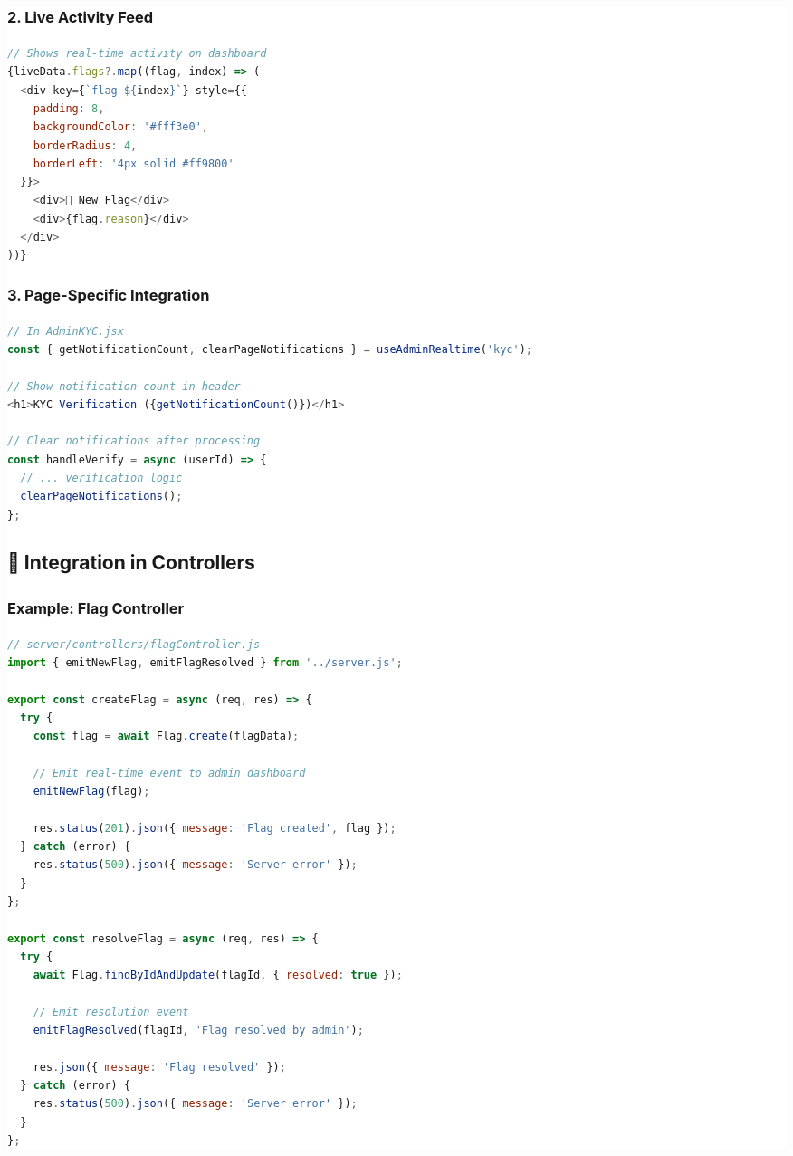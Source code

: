 ### 2. Live Activity Feed
```javascript
// Shows real-time activity on dashboard
{liveData.flags?.map((flag, index) => (
  <div key={`flag-${index}`} style={{ 
    padding: 8, 
    backgroundColor: '#fff3e0', 
    borderRadius: 4,
    borderLeft: '4px solid #ff9800'
  }}>
    <div>🚩 New Flag</div>
    <div>{flag.reason}</div>
  </div>
))}
```

### 3. Page-Specific Integration
```javascript
// In AdminKYC.jsx
const { getNotificationCount, clearPageNotifications } = useAdminRealtime('kyc');

// Show notification count in header
<h1>KYC Verification ({getNotificationCount()})</h1>

// Clear notifications after processing
const handleVerify = async (userId) => {
  // ... verification logic
  clearPageNotifications();
};
```

## 🔧 Integration in Controllers

### Example: Flag Controller
```javascript
// server/controllers/flagController.js
import { emitNewFlag, emitFlagResolved } from '../server.js';

export const createFlag = async (req, res) => {
  try {
    const flag = await Flag.create(flagData);
    
    // Emit real-time event to admin dashboard
    emitNewFlag(flag);
    
    res.status(201).json({ message: 'Flag created', flag });
  } catch (error) {
    res.status(500).json({ message: 'Server error' });
  }
};

export const resolveFlag = async (req, res) => {
  try {
    await Flag.findByIdAndUpdate(flagId, { resolved: true });
    
    // Emit resolution event
    emitFlagResolved(flagId, 'Flag resolved by admin');
    
    res.json({ message: 'Flag resolved' });
  } catch (error) {
    res.status(500).json({ message: 'Server error' });
  }
};
```